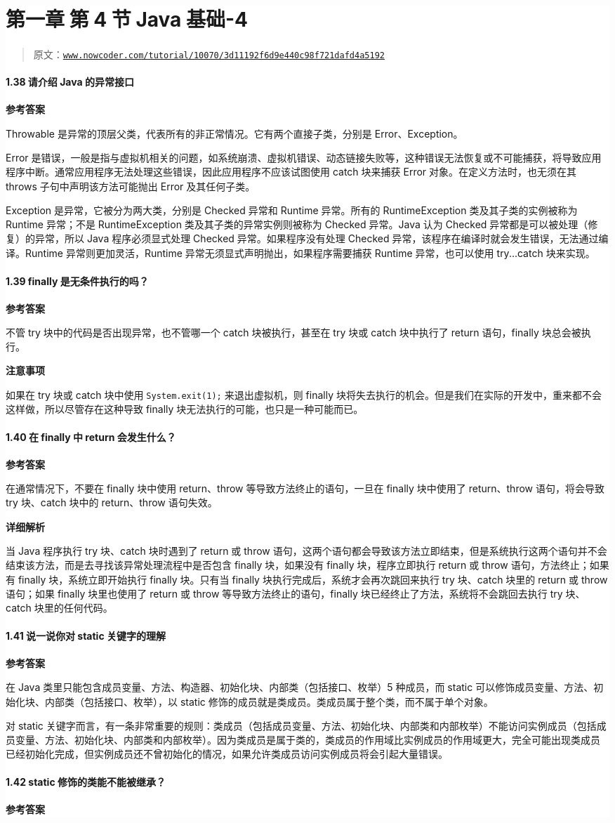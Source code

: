 # 第一章 第 4 节 Java 基础-4

> 原文：[`www.nowcoder.com/tutorial/10070/3d11192f6d9e440c98f721dafd4a5192`](https://www.nowcoder.com/tutorial/10070/3d11192f6d9e440c98f721dafd4a5192)

#### 1.38 请介绍 Java 的异常接口

**参考答案**

Throwable 是异常的顶层父类，代表所有的非正常情况。它有两个直接子类，分别是 Error、Exception。

Error 是错误，一般是指与虚拟机相关的问题，如系统崩溃、虚拟机错误、动态链接失败等，这种错误无法恢复或不可能捕获，将导致应用程序中断。通常应用程序无法处理这些错误，因此应用程序不应该试图使用 catch 块来捕获 Error 对象。在定义方法时，也无须在其 throws 子句中声明该方法可能抛出 Error 及其任何子类。

Exception 是异常，它被分为两大类，分别是 Checked 异常和 Runtime 异常。所有的 RuntimeException 类及其子类的实例被称为 Runtime 异常；不是 RuntimeException 类及其子类的异常实例则被称为 Checked 异常。Java 认为 Checked 异常都是可以被处理（修复）的异常，所以 Java 程序必须显式处理 Checked 异常。如果程序没有处理 Checked 异常，该程序在编译时就会发生错误，无法通过编译。Runtime 异常则更加灵活，Runtime 异常无须显式声明抛出，如果程序需要捕获 Runtime 异常，也可以使用 try...catch 块来实现。

#### 1.39 finally 是无条件执行的吗？

**参考答案**

不管 try 块中的代码是否出现异常，也不管哪一个 catch 块被执行，甚至在 try 块或 catch 块中执行了 return 语句，finally 块总会被执行。

**注意事项**

如果在 try 块或 catch 块中使用 `System.exit(1);` 来退出虚拟机，则 finally 块将失去执行的机会。但是我们在实际的开发中，重来都不会这样做，所以尽管存在这种导致 finally 块无法执行的可能，也只是一种可能而已。

#### 1.40 在 finally 中 return 会发生什么？

**参考答案**

在通常情况下，不要在 finally 块中使用 return、throw 等导致方法终止的语句，一旦在 finally 块中使用了 return、throw 语句，将会导致 try 块、catch 块中的 return、throw 语句失效。

**详细解析**

当 Java 程序执行 try 块、catch 块时遇到了 return 或 throw 语句，这两个语句都会导致该方法立即结束，但是系统执行这两个语句并不会结束该方法，而是去寻找该异常处理流程中是否包含 finally 块，如果没有 finally 块，程序立即执行 return 或 throw 语句，方法终止；如果有 finally 块，系统立即开始执行 finally 块。只有当 finally 块执行完成后，系统才会再次跳回来执行 try 块、catch 块里的 return 或 throw 语句；如果 finally 块里也使用了 return 或 throw 等导致方法终止的语句，finally 块已经终止了方法，系统将不会跳回去执行 try 块、catch 块里的任何代码。

#### 1.41 说一说你对 static 关键字的理解

**参考答案**

在 Java 类里只能包含成员变量、方法、构造器、初始化块、内部类（包括接口、枚举）5 种成员，而 static 可以修饰成员变量、方法、初始化块、内部类（包括接口、枚举），以 static 修饰的成员就是类成员。类成员属于整个类，而不属于单个对象。

对 static 关键字而言，有一条非常重要的规则：类成员（包括成员变量、方法、初始化块、内部类和内部枚举）不能访问实例成员（包括成员变量、方法、初始化块、内部类和内部枚举）。因为类成员是属于类的，类成员的作用域比实例成员的作用域更大，完全可能出现类成员已经初始化完成，但实例成员还不曾初始化的情况，如果允许类成员访问实例成员将会引起大量错误。

#### 1.42 static 修饰的类能不能被继承？

**参考答案**

